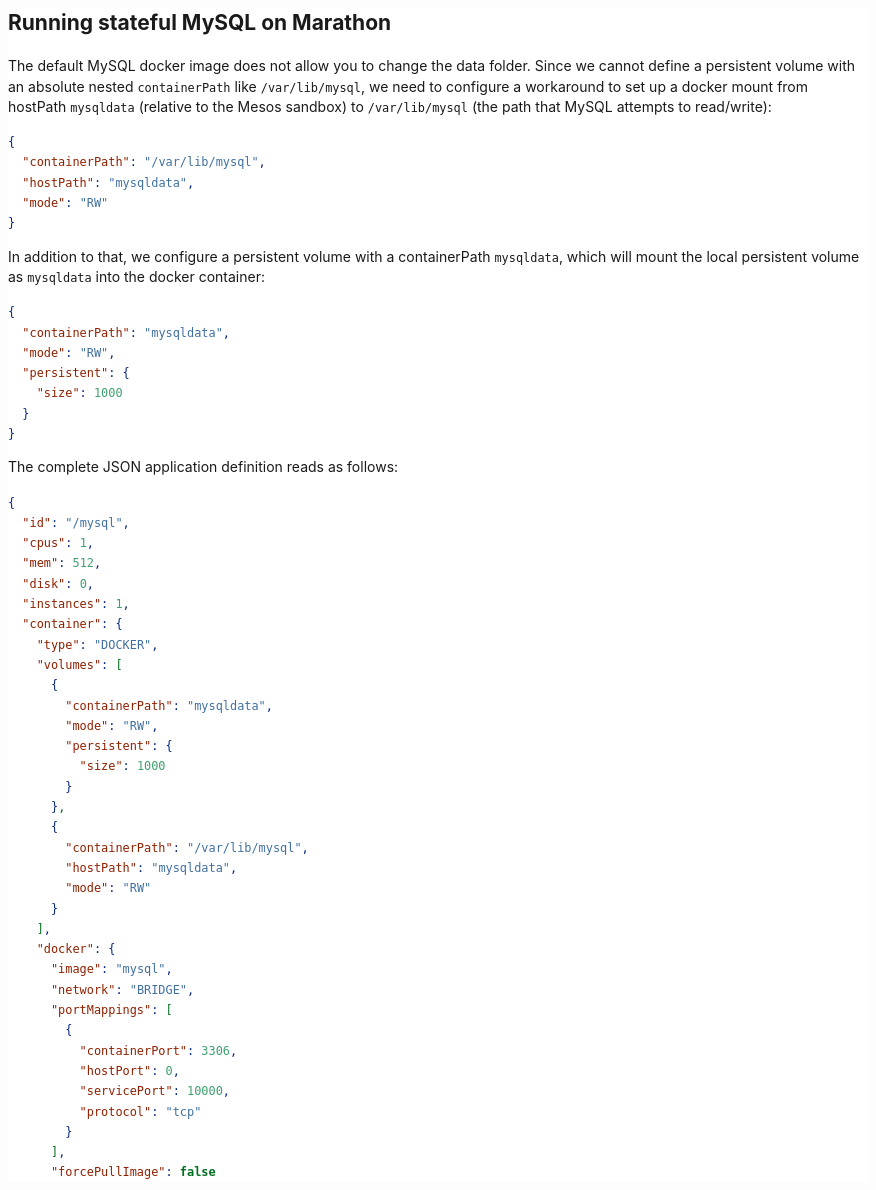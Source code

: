 <a name="stateful-sql"></a>
## Running stateful MySQL on Marathon

The default MySQL docker image does not allow you to change the data folder. Since we cannot define a persistent volume with an absolute nested `containerPath` like `/var/lib/mysql`, we need to configure a workaround to set up a docker mount from hostPath `mysqldata` (relative to the Mesos sandbox) to `/var/lib/mysql` (the path that MySQL attempts to read/write):

```json
{
  "containerPath": "/var/lib/mysql",
  "hostPath": "mysqldata",
  "mode": "RW"
}
```

In addition to that, we configure a persistent volume with a containerPath `mysqldata`, which will mount the local persistent volume as `mysqldata` into the docker container:

```json
{
  "containerPath": "mysqldata",
  "mode": "RW",
  "persistent": {
    "size": 1000
  }
}
```

The complete JSON application definition reads as follows:

```json
{
  "id": "/mysql",
  "cpus": 1,
  "mem": 512,
  "disk": 0,
  "instances": 1,
  "container": {
    "type": "DOCKER",
    "volumes": [
      {
        "containerPath": "mysqldata",
        "mode": "RW",
        "persistent": {
          "size": 1000
        }
      },
      {
        "containerPath": "/var/lib/mysql",
        "hostPath": "mysqldata",
        "mode": "RW"
      }
    ],
    "docker": {
      "image": "mysql",
      "network": "BRIDGE",
      "portMappings": [
        {
          "containerPort": 3306,
          "hostPort": 0,
          "servicePort": 10000,
          "protocol": "tcp"
        }
      ],
      "forcePullImage": false
```